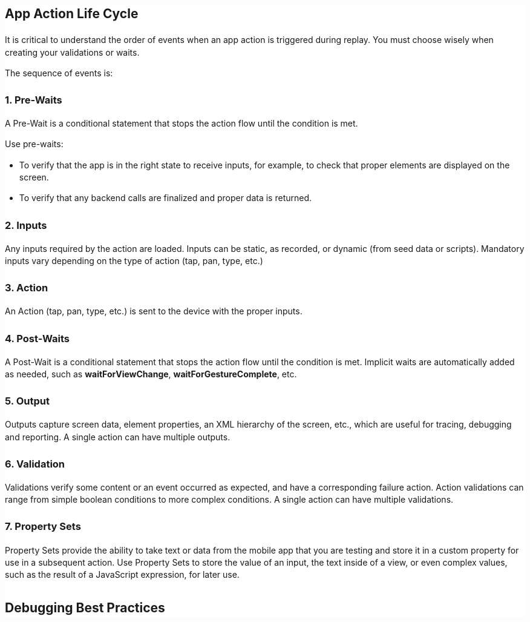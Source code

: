 ## App Action Life Cycle

It is critical to understand the order of events when an app action is triggered during replay. You must choose wisely when creating your validations or waits.

The sequence of events is:

### 1\. Pre-Waits

A Pre-Wait is a conditional statement that stops the action flow until the condition is met.

Use pre-waits:

*   To verify that the app is in the right state to receive inputs, for example, to check that proper elements are displayed on the screen.
    
*   To verify that any backend calls are finalized and proper data is returned.
    

### 2\. Inputs

Any inputs required by the action are loaded. Inputs can be static, as recorded, or dynamic (from seed data or scripts). Mandatory inputs vary depending on the type of action (tap, pan, type, etc.)

### 3\. Action

An Action (tap, pan, type, etc.) is sent to the device with the proper inputs.

### 4\. Post-Waits

A Post-Wait is a conditional statement that stops the action flow until the condition is met. Implicit waits are automatically added as needed, such as **waitForViewChange**, **waitForGestureComplete**, etc.

### 5\. Output

Outputs capture screen data, element properties, an XML hierarchy of the screen, etc., which are useful for tracing, debugging and reporting. A single action can have multiple outputs.

### 6\. Validation

Validations verify some content or an event occurred as expected, and have a corresponding failure action. Action validations can range from simple boolean conditions to more complex conditions. A single action can have multiple validations.

### 7\. Property Sets

Property Sets provide the ability to take text or data from the mobile app that you are testing and store it in a custom property for use in a subsequent action. Use Property Sets to store the value of an input, the text inside of a view, or even complex values, such as the result of a JavaScript expression, for later use.

## Debugging Best Practices
